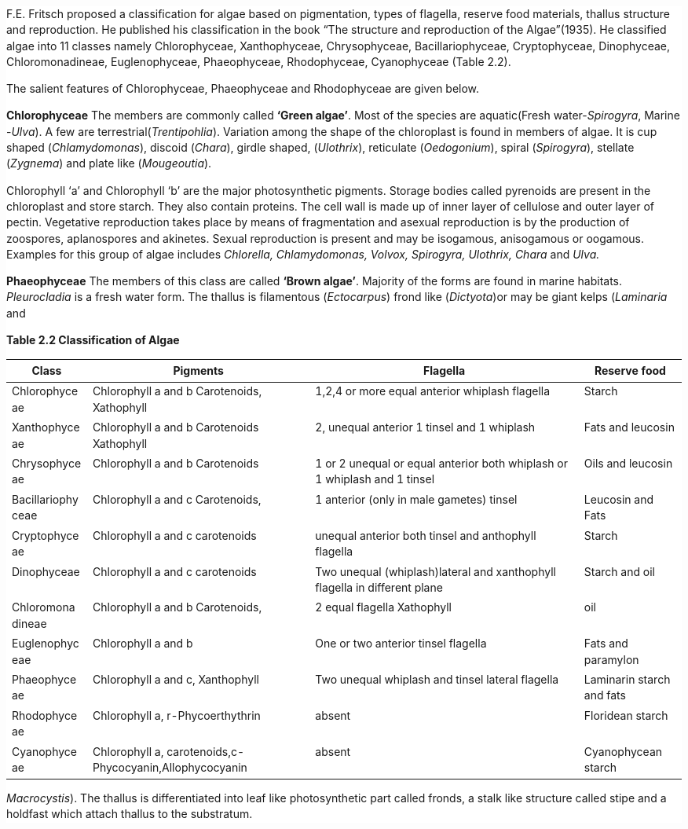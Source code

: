 F.E. Fritsch proposed a classification for algae based on pigmentation, types of flagella, reserve food materials, thallus structure and reproduction. He published his classification in the book “The structure and reproduction of the Algae”(1935). He classified algae into 11 classes namely Chlorophyceae, Xanthophyceae, Chrysophyceae, Bacillariophyceae, Cryptophyceae, Dinophyceae, Chloromonadineae, Euglenophyceae, Phaeophyceae, Rhodophyceae, Cyanophyceae (Table 2.2).

The salient features of Chlorophyceae, Phaeophyceae and Rhodophyceae are given below.

**Chlorophyceae**
The members are commonly called **‘Green algae’**. Most of the species are aquatic(Fresh water-_Spirogyra_, Marine -_Ulva_). A few are terrestrial(_Trentipohlia_). Variation among the shape of the chloroplast is found in members of algae. It is cup shaped (_Chlamydomonas_), discoid (_Chara_), girdle shaped, (_Ulothrix_), reticulate (_Oedogonium_), spiral (_Spirogyra_), stellate (_Zygnema_) and plate like (_Mougeoutia_).

Chlorophyll ‘a’ and Chlorophyll ‘b’ are the major photosynthetic pigments. Storage bodies called pyrenoids are present in the chloroplast and store starch. They also contain proteins. The cell wall is made up of inner layer of cellulose and outer layer of pectin. Vegetative reproduction takes place by means of fragmentation and asexual reproduction is by the production of zoospores, aplanospores and akinetes. Sexual reproduction is present and may be isogamous, anisogamous or oogamous. Examples for this group of algae includes _Chlorella, Chlamydomonas, Volvox, Spirogyra, Ulothrix, Chara_ and _Ulva._

**Phaeophyceae**
The members of this class are called **‘Brown algae’**. Majority of the forms are found in marine habitats. _Pleurocladia_ is a fresh water form. The thallus is filamentous (_Ectocarpus_) frond like (_Dictyota_)or may be giant kelps (_Laminaria_ and

**Table 2.2 Classification of Algae**

| Class             | Pigments                                                 | Flagella                                                                  | Reserve food              |
| ----------------- | -------------------------------------------------------- | ------------------------------------------------------------------------- | ------------------------- |
| Chlorophyceae     | Chlorophyll a and b Carotenoids, Xathophyll              | 1,2,4 or more equal anterior whiplash flagella                            | Starch                    |
| Xanthophyceae     | Chlorophyll a and b Carotenoids Xathophyll               | 2, unequal anterior 1 tinsel and 1 whiplash                               | Fats and leucosin         |
| Chrysophyceae     | Chlorophyll a and b Carotenoids                          | 1 or 2 unequal or equal anterior both whiplash or 1 whiplash and 1 tinsel | Oils and leucosin         |
| Bacillariophyceae | Chlorophyll a and c Carotenoids,                         | 1 anterior (only in male gametes) tinsel                                  | Leucosin and Fats         |
| Cryptophyceae     | Chlorophyll a and c carotenoids                          | unequal anterior both tinsel and anthophyll flagella                      | Starch                    |
| Dinophyceae       | Chlorophyll a and c carotenoids                          | Two unequal (whiplash)lateral and xanthophyll flagella in different plane | Starch and oil            |
| Chloromonadineae  | Chlorophyll a and b Carotenoids,                         | 2 equal flagella Xathophyll                                               | oil                       |
| Euglenophyceae    | Chlorophyll a and b                                      | One or two anterior tinsel flagella                                       | Fats and paramylon        |
| Phaeophyceae      | Chlorophyll a and c, Xanthophyll                         | Two unequal whiplash and tinsel lateral flagella                          | Laminarin starch and fats |
| Rhodophyceae      | Chlorophyll a, r-Phycoerthythrin                         | absent                                                                    | Floridean starch          |
| Cyanophyceae      | Chlorophyll a, carotenoids,c-Phycocyanin,Allophycocyanin | absent                                                                    | Cyanophycean starch       |

_Macrocystis_). The thallus is differentiated into leaf like photosynthetic part called fronds, a stalk like structure called stipe and a holdfast which attach thallus to the substratum.
